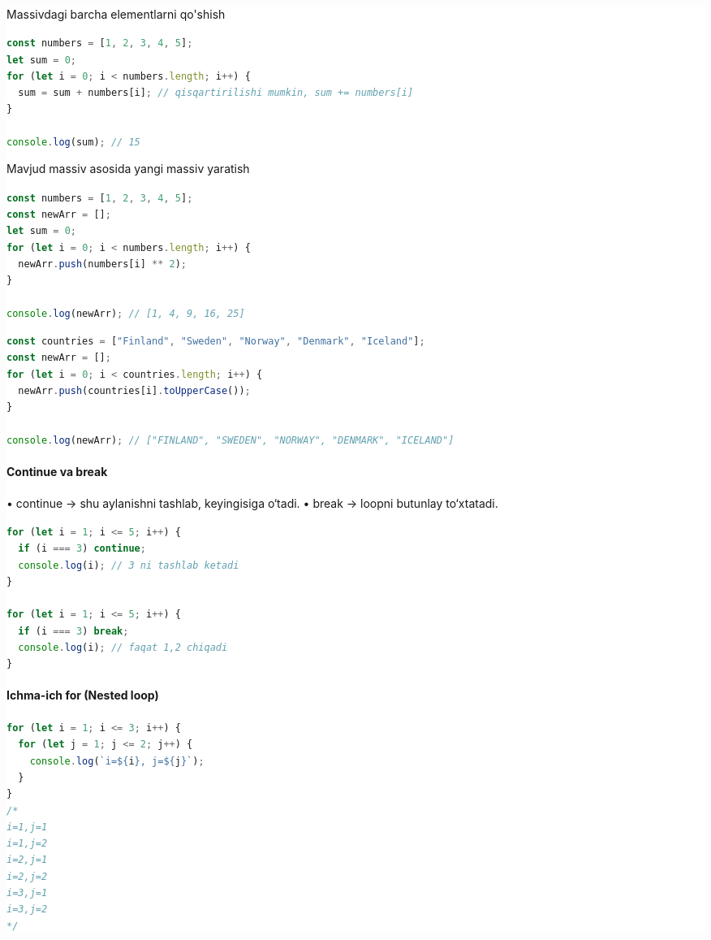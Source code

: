 Massivdagi barcha elementlarni qo'shish

```js
const numbers = [1, 2, 3, 4, 5];
let sum = 0;
for (let i = 0; i < numbers.length; i++) {
  sum = sum + numbers[i]; // qisqartirilishi mumkin, sum += numbers[i]
}

console.log(sum); // 15
```

Mavjud massiv asosida yangi massiv yaratish

```js
const numbers = [1, 2, 3, 4, 5];
const newArr = [];
let sum = 0;
for (let i = 0; i < numbers.length; i++) {
  newArr.push(numbers[i] ** 2);
}

console.log(newArr); // [1, 4, 9, 16, 25]
```

```js
const countries = ["Finland", "Sweden", "Norway", "Denmark", "Iceland"];
const newArr = [];
for (let i = 0; i < countries.length; i++) {
  newArr.push(countries[i].toUpperCase());
}

console.log(newArr); // ["FINLAND", "SWEDEN", "NORWAY", "DENMARK", "ICELAND"]
```

#### Continue va break

• continue → shu aylanishni tashlab, keyingisiga o‘tadi.
• break → loopni butunlay to‘xtatadi.

```js
for (let i = 1; i <= 5; i++) {
  if (i === 3) continue;
  console.log(i); // 3 ni tashlab ketadi
}

for (let i = 1; i <= 5; i++) {
  if (i === 3) break;
  console.log(i); // faqat 1,2 chiqadi
}
```

#### Ichma-ich for (Nested loop)

```js
for (let i = 1; i <= 3; i++) {
  for (let j = 1; j <= 2; j++) {
    console.log(`i=${i}, j=${j}`);
  }
}
/*
i=1,j=1
i=1,j=2
i=2,j=1
i=2,j=2
i=3,j=1
i=3,j=2
*/
```